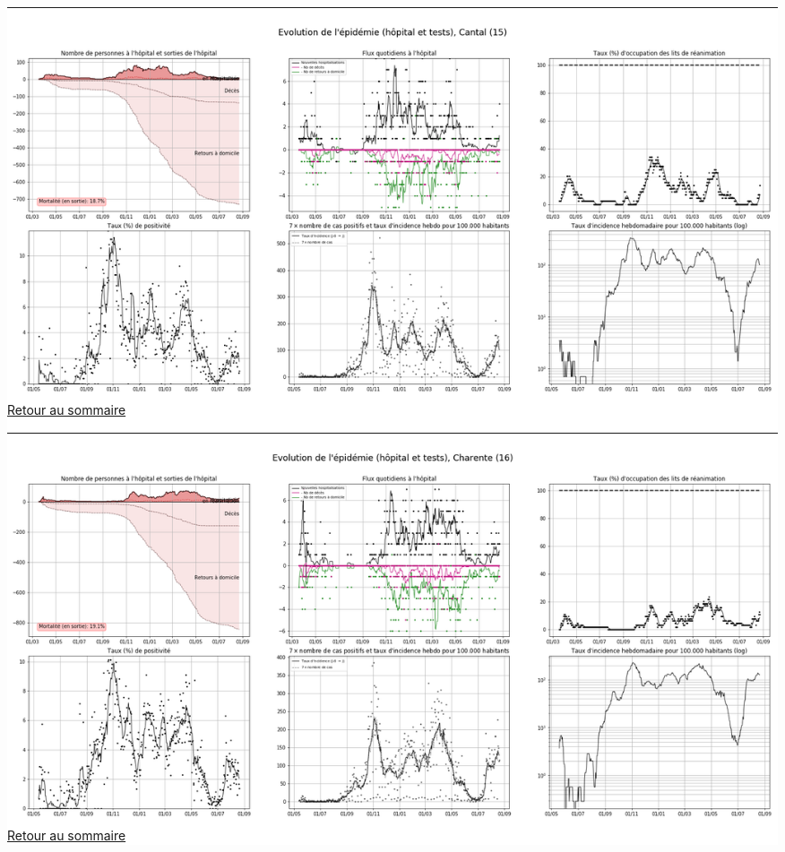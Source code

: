 
 - - - -
<a name="15"> [![](./fig/15_total.png)](./fig/15_total.pdf) <br>
 [Retour au sommaire](#top)


 - - - -
<a name="16"> [![](./fig/16_total.png)](./fig/16_total.pdf) <br>
 [Retour au sommaire](#top)
